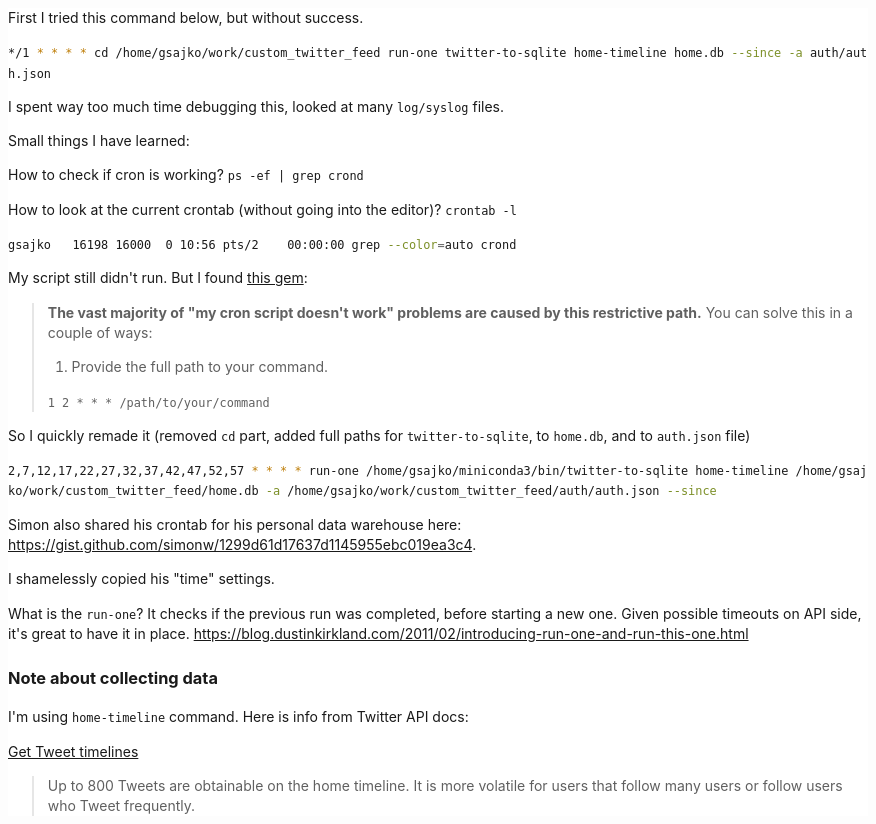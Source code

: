 First I tried this command below, but without success.
```bash
*/1 * * * * cd /home/gsajko/work/custom_twitter_feed run-one twitter-to-sqlite home-timeline home.db --since -a auth/auth.json
```
I spent way too much time debugging this, looked at many `log/syslog` files.

Small things I have learned:

How to check if cron is working?
`ps -ef | grep crond`

How to look at the current crontab (without going into the editor)?
`crontab -l`

```bash
gsajko   16198 16000  0 10:56 pts/2    00:00:00 grep --color=auto crond
```

My script still didn't run.
But I found [this gem](https://serverfault.com/questions/449651/why-is-my-crontab-not-working-and-how-can-i-troubleshoot-it):

>**The vast majority of "my cron script doesn't work" problems are caused by this restrictive path.** 
> You can solve this in a couple of ways:
>
>1. Provide the full path to your command.
>
> `1 2 * * * /path/to/your/command`

So I quickly remade it (removed `cd` part, added full paths for `twitter-to-sqlite`, to `home.db`, and to `auth.json` file)

```bash
2,7,12,17,22,27,32,37,42,47,52,57 * * * * run-one /home/gsajko/miniconda3/bin/twitter-to-sqlite home-timeline /home/gsajko/work/custom_twitter_feed/home.db -a /home/gsajko/work/custom_twitter_feed/auth/auth.json --since
```

Simon also shared his crontab for his personal data warehouse here:
https://gist.github.com/simonw/1299d61d17637d1145955ebc019ea3c4.

I shamelessly copied his "time" settings. 

What is the `run-one`? It checks if the previous run was completed, before starting a new one. Given possible timeouts on API side, it's great to have it in place.
https://blog.dustinkirkland.com/2011/02/introducing-run-one-and-run-this-one.html

### Note about collecting data
I'm using `home-timeline` command. Here is info from Twitter API docs:

[Get Tweet timelines](https://developer.twitter.com/en/docs/twitter-api/v1/tweets/timelines/api-reference/get-statuses-home_timeline)

> Up to 800 Tweets are obtainable on the home timeline. It is more volatile for users that follow many users or follow users who Tweet frequently.
